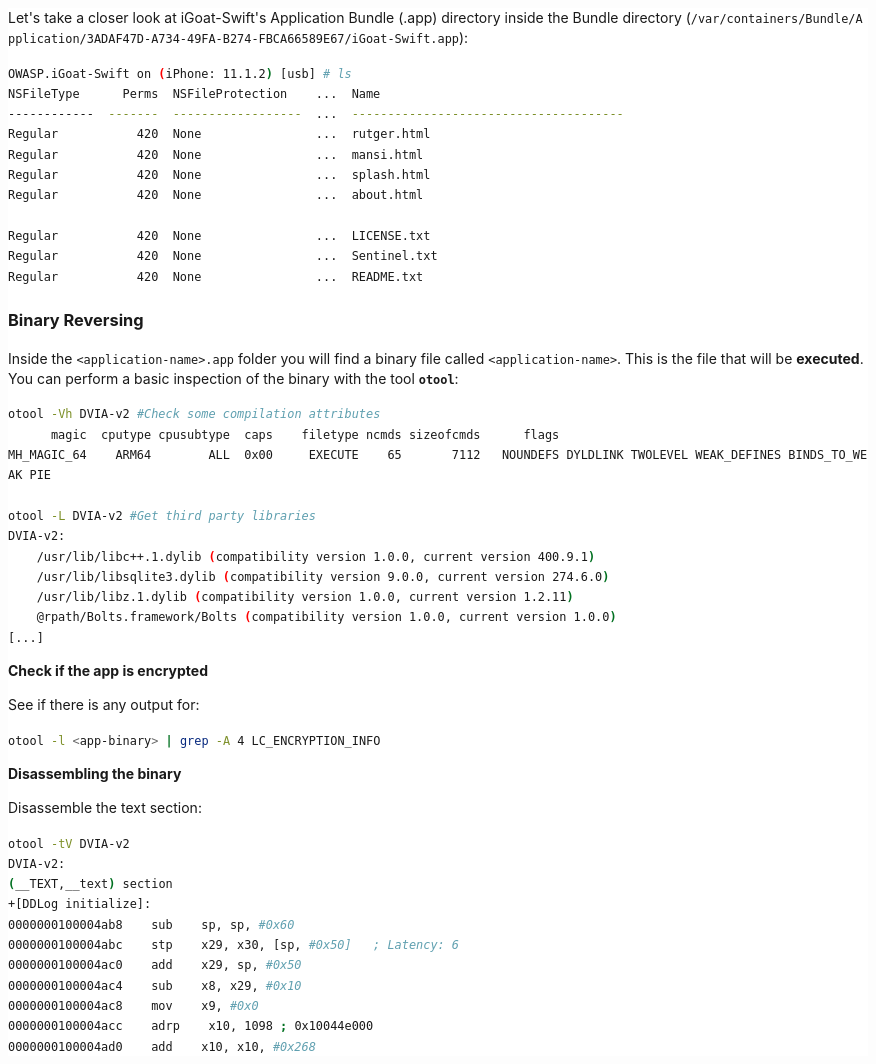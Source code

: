 Let's take a closer look at iGoat-Swift's Application Bundle (.app) directory inside the Bundle directory (`/var/containers/Bundle/Application/3ADAF47D-A734-49FA-B274-FBCA66589E67/iGoat-Swift.app`):

```bash
OWASP.iGoat-Swift on (iPhone: 11.1.2) [usb] # ls
NSFileType      Perms  NSFileProtection    ...  Name
------------  -------  ------------------  ...  --------------------------------------
Regular           420  None                ...  rutger.html
Regular           420  None                ...  mansi.html
Regular           420  None                ...  splash.html
Regular           420  None                ...  about.html

Regular           420  None                ...  LICENSE.txt
Regular           420  None                ...  Sentinel.txt
Regular           420  None                ...  README.txt
```

### Binary Reversing

Inside the `<application-name>.app` folder you will find a binary file called `<application-name>`. This is the file that will be **executed**. You can perform a basic inspection of the binary with the tool **`otool`**:

```bash
otool -Vh DVIA-v2 #Check some compilation attributes
      magic  cputype cpusubtype  caps    filetype ncmds sizeofcmds      flags
MH_MAGIC_64    ARM64        ALL  0x00     EXECUTE    65       7112   NOUNDEFS DYLDLINK TWOLEVEL WEAK_DEFINES BINDS_TO_WEAK PIE

otool -L DVIA-v2 #Get third party libraries
DVIA-v2:
    /usr/lib/libc++.1.dylib (compatibility version 1.0.0, current version 400.9.1)
    /usr/lib/libsqlite3.dylib (compatibility version 9.0.0, current version 274.6.0)
    /usr/lib/libz.1.dylib (compatibility version 1.0.0, current version 1.2.11)
    @rpath/Bolts.framework/Bolts (compatibility version 1.0.0, current version 1.0.0)
[...]
```

**Check if the app is encrypted**

See if there is any output for:

```bash
otool -l <app-binary> | grep -A 4 LC_ENCRYPTION_INFO
```

**Disassembling the binary**

Disassemble the text section:

```bash
otool -tV DVIA-v2
DVIA-v2:
(__TEXT,__text) section
+[DDLog initialize]:
0000000100004ab8    sub    sp, sp, #0x60
0000000100004abc    stp    x29, x30, [sp, #0x50]   ; Latency: 6
0000000100004ac0    add    x29, sp, #0x50
0000000100004ac4    sub    x8, x29, #0x10
0000000100004ac8    mov    x9, #0x0
0000000100004acc    adrp    x10, 1098 ; 0x10044e000
0000000100004ad0    add    x10, x10, #0x268
```
